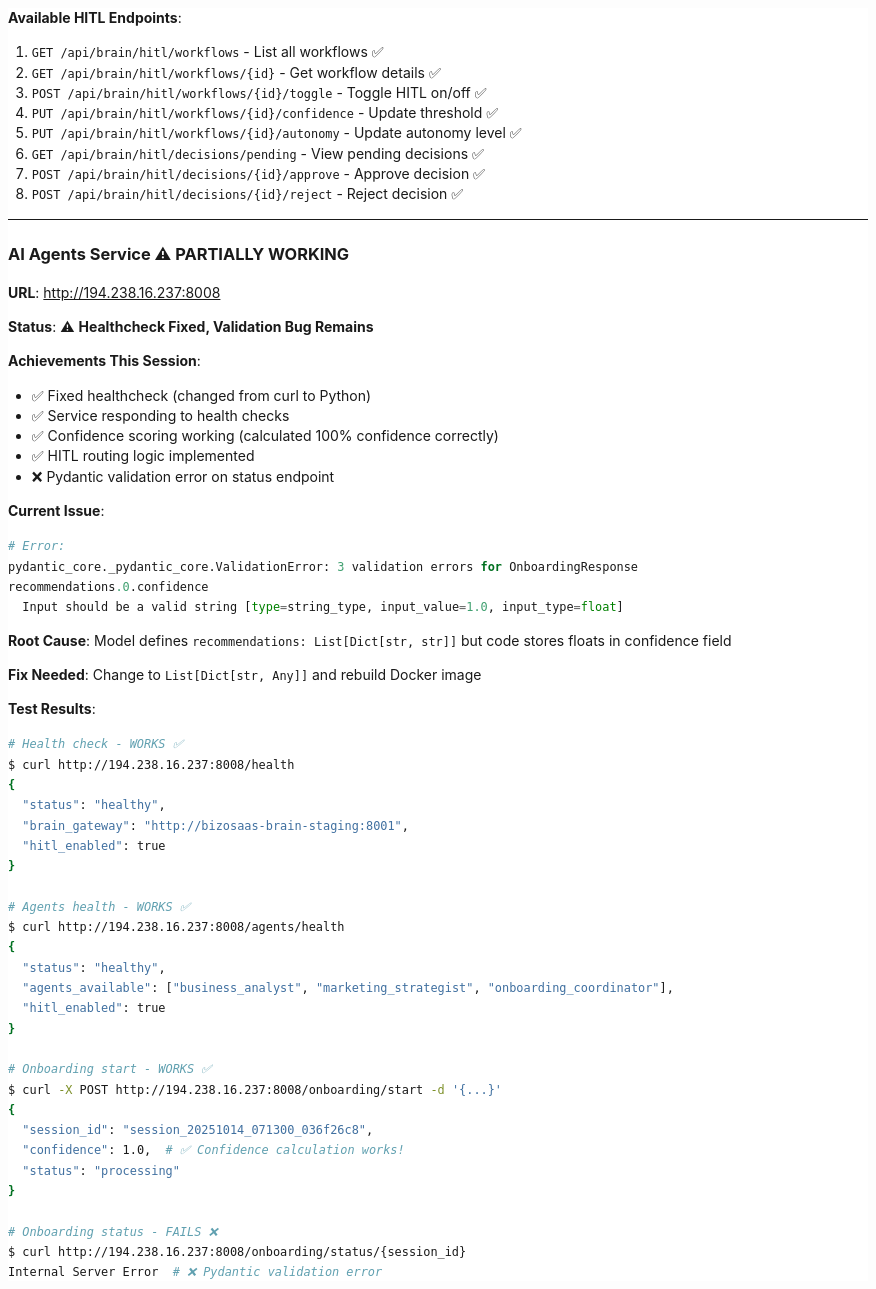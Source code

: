 **Available HITL Endpoints**:
1. `GET /api/brain/hitl/workflows` - List all workflows ✅
2. `GET /api/brain/hitl/workflows/{id}` - Get workflow details ✅
3. `POST /api/brain/hitl/workflows/{id}/toggle` - Toggle HITL on/off ✅
4. `PUT /api/brain/hitl/workflows/{id}/confidence` - Update threshold ✅
5. `PUT /api/brain/hitl/workflows/{id}/autonomy` - Update autonomy level ✅
6. `GET /api/brain/hitl/decisions/pending` - View pending decisions ✅
7. `POST /api/brain/hitl/decisions/{id}/approve` - Approve decision ✅
8. `POST /api/brain/hitl/decisions/{id}/reject` - Reject decision ✅

---

### AI Agents Service ⚠️ PARTIALLY WORKING

**URL**: http://194.238.16.237:8008

**Status**: ⚠️ **Healthcheck Fixed, Validation Bug Remains**

**Achievements This Session**:
- ✅ Fixed healthcheck (changed from curl to Python)
- ✅ Service responding to health checks
- ✅ Confidence scoring working (calculated 100% confidence correctly)
- ✅ HITL routing logic implemented
- ❌ Pydantic validation error on status endpoint

**Current Issue**:
```python
# Error:
pydantic_core._pydantic_core.ValidationError: 3 validation errors for OnboardingResponse
recommendations.0.confidence
  Input should be a valid string [type=string_type, input_value=1.0, input_type=float]
```

**Root Cause**: Model defines `recommendations: List[Dict[str, str]]` but code stores floats in confidence field

**Fix Needed**: Change to `List[Dict[str, Any]]` and rebuild Docker image

**Test Results**:
```bash
# Health check - WORKS ✅
$ curl http://194.238.16.237:8008/health
{
  "status": "healthy",
  "brain_gateway": "http://bizosaas-brain-staging:8001",
  "hitl_enabled": true
}

# Agents health - WORKS ✅
$ curl http://194.238.16.237:8008/agents/health
{
  "status": "healthy",
  "agents_available": ["business_analyst", "marketing_strategist", "onboarding_coordinator"],
  "hitl_enabled": true
}

# Onboarding start - WORKS ✅
$ curl -X POST http://194.238.16.237:8008/onboarding/start -d '{...}'
{
  "session_id": "session_20251014_071300_036f26c8",
  "confidence": 1.0,  # ✅ Confidence calculation works!
  "status": "processing"
}

# Onboarding status - FAILS ❌
$ curl http://194.238.16.237:8008/onboarding/status/{session_id}
Internal Server Error  # ❌ Pydantic validation error
```